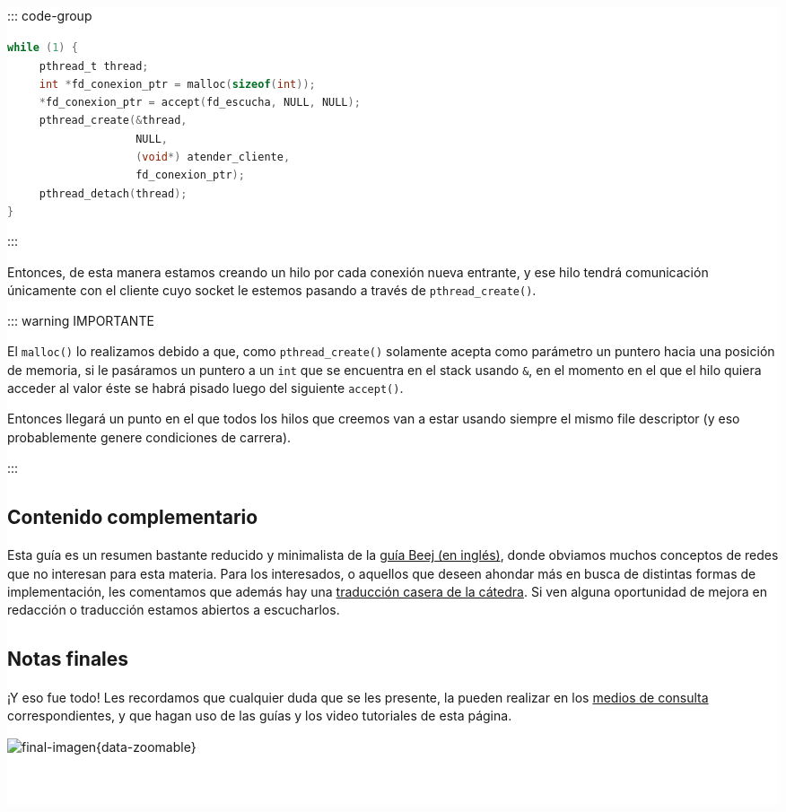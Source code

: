 ::: code-group

```c [Servidor]
while (1) {
     pthread_t thread;
     int *fd_conexion_ptr = malloc(sizeof(int));
     *fd_conexion_ptr = accept(fd_escucha, NULL, NULL);
     pthread_create(&thread,
                    NULL,
                    (void*) atender_cliente,
                    fd_conexion_ptr);
     pthread_detach(thread);
}
```

:::

Entonces, de esta manera estamos creando un hilo por cada conexión nueva
entrante, y ese hilo tendrá comunicación únicamente con el cliente cuyo socket
le estemos pasando a través de `pthread_create()`.

::: warning IMPORTANTE

El `malloc()` lo realizamos debido a que, como `pthread_create()` solamente
acepta como parámetro un puntero hacia una posición de memoria, si le pasáramos
un puntero a un `int` que se encuentra en el stack usando `&`, en el momento en
el que el hilo quiera acceder al valor éste se habrá pisado luego del siguiente
`accept()`.

Entonces llegará un punto en el que todos los hilos que creemos van a estar
usando siempre el mismo file descriptor (y eso probablemente genere condiciones
de carrera).

:::

## Contenido complementario

Esta guía es un resumen bastante reducido y minimalista de la
[guía Beej (en inglés)](https://faq.utnso.com.ar/beej), donde obviamos muchos
conceptos de redes que no interesan para esta materia. Para los interesados, o
aquellos que deseen ahondar más en busca de distintas formas de implementación,
les comentamos que además hay una
[traducción casera de la cátedra](https://faq.utnso.com.ar/beej-es). Si ven
alguna oportunidad de mejora en redacción o traducción estamos abiertos a
escucharlos.

## Notas finales

¡Y eso fue todo! Les recordamos que cualquier duda que se les presente, la
pueden realizar en los [medios de consulta](/consultas) correspondientes, y que
hagan uso de las guías y los video tutoriales de esta página.

![final-imagen](/img/guias/sockets/final-imagen.png){data-zoomable}

<br><br>


[^2]: [Why don't my sockets close?](http://www.softlab.ntua.gr/facilities/documentation/unix/unix-socket-faq/unix-socket-faq-4.html#ss4.2)
